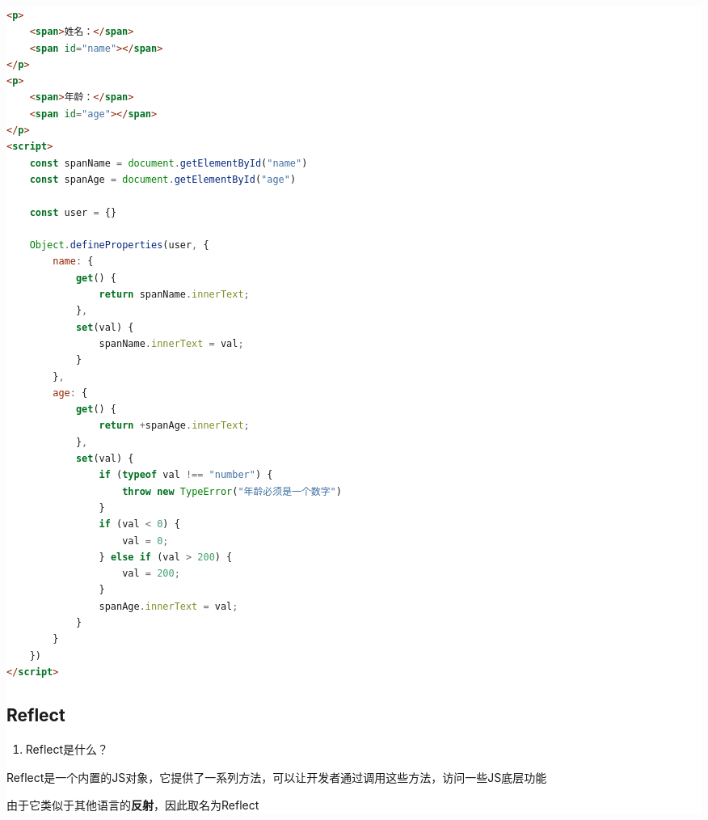 ```html
<p>
    <span>姓名：</span>
    <span id="name"></span>
</p>
<p>
    <span>年龄：</span>
    <span id="age"></span>
</p>
<script>
    const spanName = document.getElementById("name")
    const spanAge = document.getElementById("age")

    const user = {}

    Object.defineProperties(user, {
        name: {
            get() {
                return spanName.innerText;
            },
            set(val) {
                spanName.innerText = val;
            }
        },
        age: {
            get() {
                return +spanAge.innerText;
            },
            set(val) {
                if (typeof val !== "number") {
                    throw new TypeError("年龄必须是一个数字")
                }
                if (val < 0) {
                    val = 0;
                } else if (val > 200) {
                    val = 200;
                }
                spanAge.innerText = val;
            }
        }
    })
</script>
```


## Reflect

1. Reflect是什么？

Reflect是一个内置的JS对象，它提供了一系列方法，可以让开发者通过调用这些方法，访问一些JS底层功能

由于它类似于其他语言的**反射**，因此取名为Reflect
